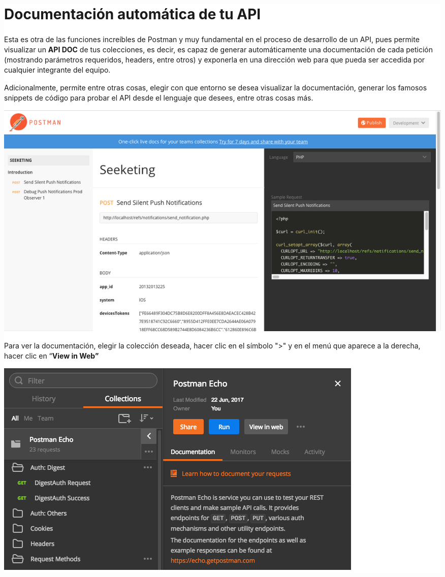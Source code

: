 # Documentación automática de tu API

Esta es otra de las funciones increíbles de Postman y muy fundamental en el proceso de desarrollo de un API, pues permite visualizar un **API DOC** de tus colecciones, es decir, es capaz de generar automáticamente una documentación de cada petición (mostrando parámetros requeridos, headers, entre otros) y exponerla en una dirección web para que pueda ser accedida por cualquier integrante del equipo.

Adicionalmente, permite entre otras cosas, elegir con que entorno se desea visualizar la documentación, generar los famosos snippets de código para probar el API desde el lenguaje que desees, entre otras cosas más.

![Documentación Postman](/assets/images/posts/Screen-Shot-2018-02-09-at-10.41.29.png)

Para ver la documentación, elegir la colección deseada, hacer clic en el símbolo ">" y en el menú que aparece a la derecha, hacer clic en “**View in Web”**

![Documentación Postman](/assets/images/posts/Screen-Shot-2018-02-09-at-10.42.46.png)
